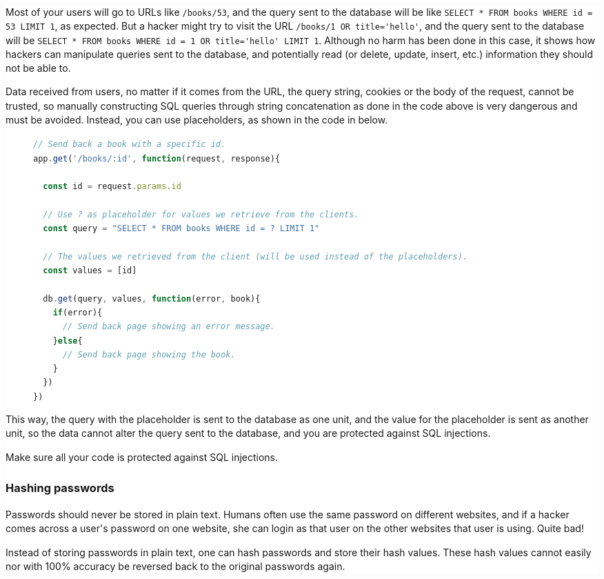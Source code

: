 </Figure>

Most of your users will go to URLs like `/books/53`, and the query sent to the database will be like
`SELECT * FROM books WHERE id = 53 LIMIT 1`, as expected. But a hacker might try to visit the URL `/books/1 OR title='hello'`, and the query sent to the database will be
`SELECT * FROM books WHERE id = 1 OR title='hello' LIMIT 1`. Although no harm has been done in this case, it shows how hackers can manipulate queries sent to the database, and potentially read (or delete, update, insert, etc.) information they should not be able to.

Data received from users, no matter if it comes from the URL, the query string, cookies or the body of the request, cannot be trusted, so manually constructing SQL queries through string concatenation as done in the code above is very dangerous and must be avoided. Instead, you can use placeholders, as shown in the code in <FigureNumber /> below.

<Figure caption="Example of code not vulnerable to SQL injections.">

```js
// Send back a book with a specific id.
app.get('/books/:id', function(request, response){
  
  const id = request.params.id
  
  // Use ? as placeholder for values we retrieve from the clients.
  const query = "SELECT * FROM books WHERE id = ? LIMIT 1"
  
  // The values we retrieved from the client (will be used instead of the placeholders).
  const values = [id]
  
  db.get(query, values, function(error, book){
    if(error){
      // Send back page showing an error message.
    }else{
      // Send back page showing the book.
    }
  })
})
```

</Figure>

This way, the query with the placeholder is sent to the database as one unit, and the value for the placeholder is sent as another unit, so the data cannot alter the query sent to the database, and you are protected against SQL injections.

Make sure all your code is protected against SQL injections.

### Hashing passwords
Passwords should never be stored in plain text. Humans often use the same password on different websites, and if a hacker comes across a user's password on one website, she can login as that user on the other websites that user is using. Quite bad!

Instead of storing passwords in plain text, one can hash passwords and store their hash values. These hash values cannot easily nor with 100% accuracy be reversed back to the original passwords again.
